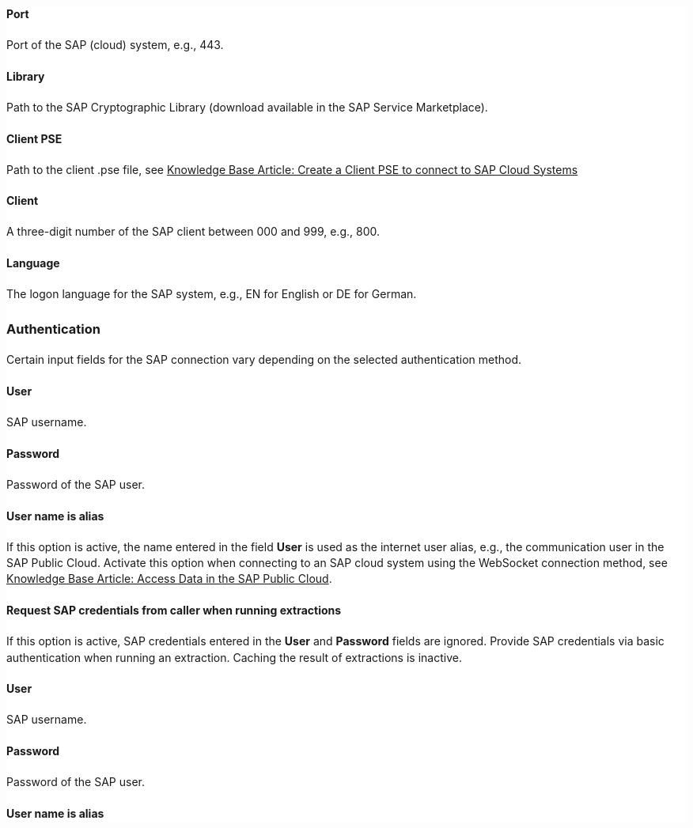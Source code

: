 #### Port

Port of the SAP (cloud) system, e.g., 443.

#### Library

Path to the SAP Cryptographic Library (download available in the SAP Service Marketplace).

#### Client PSE

Path to the client .pse file, see [Knowledge Base Article: Create a Client PSE to connect to SAP Cloud Systems](../../../knowledge-base/create-personal-security-environment/)

#### Client

A three-digit number of the SAP client between 000 and 999, e.g., 800.

#### Language

The logon language for the SAP system, e.g., EN for English or DE for German.

### Authentication

Certain input fields for the SAP connection vary depending on the selected authentication method.

#### User

SAP username.

#### Password

Password of the SAP user.

#### User name is alias

If this option is active, the name entered in the field **User** is used as the internet user alias, e.g., the communication user in the SAP Public Cloud. Activate this option when connecting to an SAP cloud system using the WebSocket connection method, see [Knowledge Base Article: Access Data in the SAP Public Cloud](../../../knowledge-base/access-data-in-the-sap-public-cloud/).

#### Request SAP credentials from caller when running extractions

If this option is active, SAP credentials entered in the **User** and **Password** fields are ignored. Provide SAP credentials via basic authentication when running an extraction. Caching the result of extractions is inactive.

#### User

SAP username.

#### Password

Password of the SAP user.

#### User name is alias
